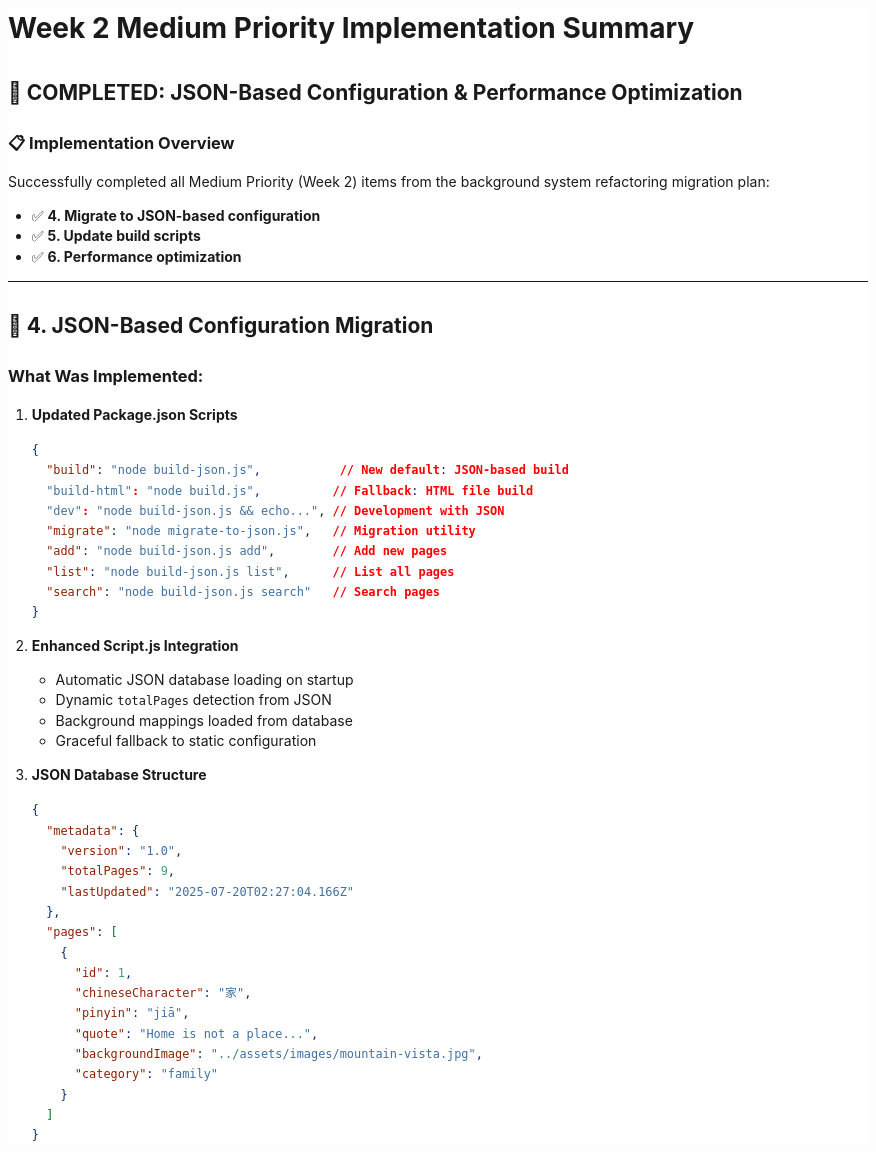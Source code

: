 # Week 2 Medium Priority Implementation Summary

## 🎉 **COMPLETED: JSON-Based Configuration & Performance Optimization**

### 📋 **Implementation Overview**

Successfully completed all Medium Priority (Week 2) items from the background system refactoring migration plan:

- ✅ **4. Migrate to JSON-based configuration**
- ✅ **5. Update build scripts** 
- ✅ **6. Performance optimization**

---

## 🔄 **4. JSON-Based Configuration Migration**

### **What Was Implemented:**

1. **Updated Package.json Scripts**
   ```json
   {
     "build": "node build-json.js",           // New default: JSON-based build
     "build-html": "node build.js",          // Fallback: HTML file build
     "dev": "node build-json.js && echo...", // Development with JSON
     "migrate": "node migrate-to-json.js",   // Migration utility
     "add": "node build-json.js add",        // Add new pages
     "list": "node build-json.js list",      // List all pages
     "search": "node build-json.js search"   // Search pages
   }
   ```

2. **Enhanced Script.js Integration**
   - Automatic JSON database loading on startup
   - Dynamic `totalPages` detection from JSON
   - Background mappings loaded from database
   - Graceful fallback to static configuration

3. **JSON Database Structure**
   ```json
   {
     "metadata": {
       "version": "1.0",
       "totalPages": 9,
       "lastUpdated": "2025-07-20T02:27:04.166Z"
     },
     "pages": [
       {
         "id": 1,
         "chineseCharacter": "家",
         "pinyin": "jiā", 
         "quote": "Home is not a place...",
         "backgroundImage": "../assets/images/mountain-vista.jpg",
         "category": "family"
       }
     ]
   }
   ```
